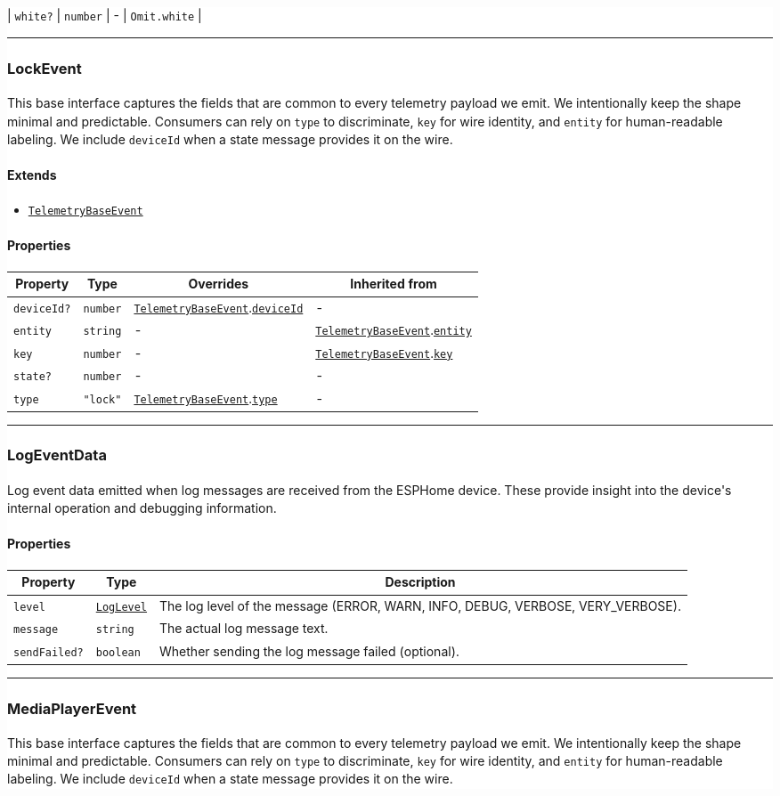 | <a id="white-1"></a> `white?` | `number` | - | `Omit.white` |

***

### LockEvent

This base interface captures the fields that are common to every telemetry payload we emit. We intentionally keep the shape minimal and predictable. Consumers can rely
on `type` to discriminate, `key` for wire identity, and `entity` for human-readable labeling. We include `deviceId` when a state message provides it on the wire.

#### Extends

- [`TelemetryBaseEvent`](#telemetrybaseevent)

#### Properties

| Property | Type | Overrides | Inherited from |
| ------ | ------ | ------ | ------ |
| <a id="deviceid-10"></a> `deviceId?` | `number` | [`TelemetryBaseEvent`](#telemetrybaseevent).[`deviceId`](#deviceid-17) | - |
| <a id="entity-11"></a> `entity` | `string` | - | [`TelemetryBaseEvent`](#telemetrybaseevent).[`entity`](#entity-18) |
| <a id="key-11"></a> `key` | `number` | - | [`TelemetryBaseEvent`](#telemetrybaseevent).[`key`](#key-19) |
| <a id="state-4"></a> `state?` | `number` | - | - |
| <a id="type-11"></a> `type` | `"lock"` | [`TelemetryBaseEvent`](#telemetrybaseevent).[`type`](#type-20) | - |

***

### LogEventData

Log event data emitted when log messages are received from the ESPHome device. These provide insight into the device's internal operation and debugging information.

#### Properties

| Property | Type | Description |
| ------ | ------ | ------ |
| <a id="level"></a> `level` | [`LogLevel`](#loglevel) | The log level of the message (ERROR, WARN, INFO, DEBUG, VERBOSE, VERY_VERBOSE). |
| <a id="message-1"></a> `message` | `string` | The actual log message text. |
| <a id="sendfailed"></a> `sendFailed?` | `boolean` | Whether sending the log message failed (optional). |

***

### MediaPlayerEvent

This base interface captures the fields that are common to every telemetry payload we emit. We intentionally keep the shape minimal and predictable. Consumers can rely
on `type` to discriminate, `key` for wire identity, and `entity` for human-readable labeling. We include `deviceId` when a state message provides it on the wire.
